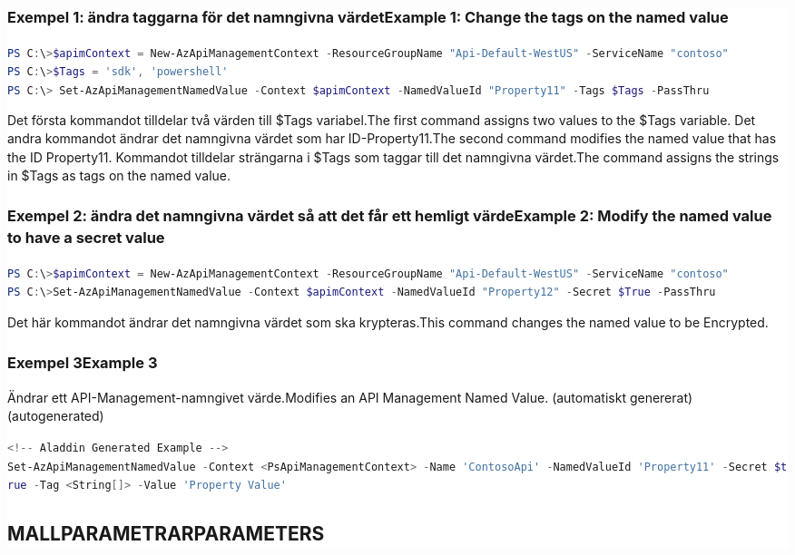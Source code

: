 ### <span data-ttu-id="d9cb5-108">Exempel 1: ändra taggarna för det namngivna värdet</span><span class="sxs-lookup"><span data-stu-id="d9cb5-108">Example 1: Change the tags on the named value</span></span>
```powershell
PS C:\>$apimContext = New-AzApiManagementContext -ResourceGroupName "Api-Default-WestUS" -ServiceName "contoso"
PS C:\>$Tags = 'sdk', 'powershell'
PS C:\> Set-AzApiManagementNamedValue -Context $apimContext -NamedValueId "Property11" -Tags $Tags -PassThru
```

<span data-ttu-id="d9cb5-109">Det första kommandot tilldelar två värden till $Tags variabel.</span><span class="sxs-lookup"><span data-stu-id="d9cb5-109">The first command assigns two values to the $Tags variable.</span></span>
<span data-ttu-id="d9cb5-110">Det andra kommandot ändrar det namngivna värdet som har ID-Property11.</span><span class="sxs-lookup"><span data-stu-id="d9cb5-110">The second command modifies the named value that has the ID Property11.</span></span>
<span data-ttu-id="d9cb5-111">Kommandot tilldelar strängarna i $Tags som taggar till det namngivna värdet.</span><span class="sxs-lookup"><span data-stu-id="d9cb5-111">The command assigns the strings in $Tags as tags on the named value.</span></span>

### <span data-ttu-id="d9cb5-112">Exempel 2: ändra det namngivna värdet så att det får ett hemligt värde</span><span class="sxs-lookup"><span data-stu-id="d9cb5-112">Example 2: Modify the named value to have a secret value</span></span>
```powershell
PS C:\>$apimContext = New-AzApiManagementContext -ResourceGroupName "Api-Default-WestUS" -ServiceName "contoso"
PS C:\>Set-AzApiManagementNamedValue -Context $apimContext -NamedValueId "Property12" -Secret $True -PassThru
```

<span data-ttu-id="d9cb5-113">Det här kommandot ändrar det namngivna värdet som ska krypteras.</span><span class="sxs-lookup"><span data-stu-id="d9cb5-113">This command changes the named value to be Encrypted.</span></span>

### <span data-ttu-id="d9cb5-114">Exempel 3</span><span class="sxs-lookup"><span data-stu-id="d9cb5-114">Example 3</span></span>

<span data-ttu-id="d9cb5-115">Ändrar ett API-Management-namngivet värde.</span><span class="sxs-lookup"><span data-stu-id="d9cb5-115">Modifies an API Management Named Value.</span></span> <span data-ttu-id="d9cb5-116">(automatiskt genererat)</span><span class="sxs-lookup"><span data-stu-id="d9cb5-116">(autogenerated)</span></span>

```powershell
<!-- Aladdin Generated Example --> 
Set-AzApiManagementNamedValue -Context <PsApiManagementContext> -Name 'ContosoApi' -NamedValueId 'Property11' -Secret $true -Tag <String[]> -Value 'Property Value'
```

## <span data-ttu-id="d9cb5-117">MALLPARAMETRAR</span><span class="sxs-lookup"><span data-stu-id="d9cb5-117">PARAMETERS</span></span>
